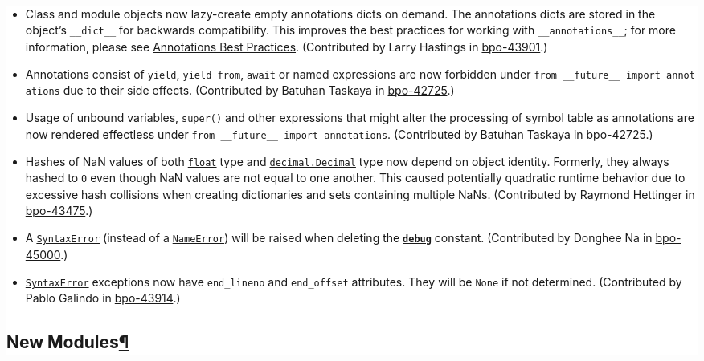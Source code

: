 - Class and module objects now lazy-create empty annotations dicts on demand. The annotations dicts are stored in the object’s <span class="pre">`__dict__`</span> for backwards compatibility. This improves the best practices for working with <span class="pre">`__annotations__`</span>; for more information, please see <a href="../howto/annotations.html#annotations-howto" class="reference internal"><span class="std std-ref">Annotations Best Practices</span></a>. (Contributed by Larry Hastings in <a href="https://bugs.python.org/issue?@action=redirect&amp;bpo=43901" class="reference external">bpo-43901</a>.)

- Annotations consist of <span class="pre">`yield`</span>, <span class="pre">`yield`</span>` `<span class="pre">`from`</span>, <span class="pre">`await`</span> or named expressions are now forbidden under <span class="pre">`from`</span>` `<span class="pre">`__future__`</span>` `<span class="pre">`import`</span>` `<span class="pre">`annotations`</span> due to their side effects. (Contributed by Batuhan Taskaya in <a href="https://bugs.python.org/issue?@action=redirect&amp;bpo=42725" class="reference external">bpo-42725</a>.)

- Usage of unbound variables, <span class="pre">`super()`</span> and other expressions that might alter the processing of symbol table as annotations are now rendered effectless under <span class="pre">`from`</span>` `<span class="pre">`__future__`</span>` `<span class="pre">`import`</span>` `<span class="pre">`annotations`</span>. (Contributed by Batuhan Taskaya in <a href="https://bugs.python.org/issue?@action=redirect&amp;bpo=42725" class="reference external">bpo-42725</a>.)

- Hashes of NaN values of both <a href="../library/functions.html#float" class="reference internal" title="float"><span class="pre"><code class="sourceCode python"><span class="bu">float</span></code></span></a> type and <a href="../library/decimal.html#decimal.Decimal" class="reference internal" title="decimal.Decimal"><span class="pre"><code class="sourceCode python">decimal.Decimal</code></span></a> type now depend on object identity. Formerly, they always hashed to <span class="pre">`0`</span> even though NaN values are not equal to one another. This caused potentially quadratic runtime behavior due to excessive hash collisions when creating dictionaries and sets containing multiple NaNs. (Contributed by Raymond Hettinger in <a href="https://bugs.python.org/issue?@action=redirect&amp;bpo=43475" class="reference external">bpo-43475</a>.)

- A <a href="../library/exceptions.html#SyntaxError" class="reference internal" title="SyntaxError"><span class="pre"><code class="sourceCode python"><span class="pp">SyntaxError</span></code></span></a> (instead of a <a href="../library/exceptions.html#NameError" class="reference internal" title="NameError"><span class="pre"><code class="sourceCode python"><span class="pp">NameError</span></code></span></a>) will be raised when deleting the <a href="../library/constants.html#debug__" class="reference internal" title="__debug__"><span class="pre"><code class="sourceCode python"><span class="va">__debug__</span></code></span></a> constant. (Contributed by Donghee Na in <a href="https://bugs.python.org/issue?@action=redirect&amp;bpo=45000" class="reference external">bpo-45000</a>.)

- <a href="../library/exceptions.html#SyntaxError" class="reference internal" title="SyntaxError"><span class="pre"><code class="sourceCode python"><span class="pp">SyntaxError</span></code></span></a> exceptions now have <span class="pre">`end_lineno`</span> and <span class="pre">`end_offset`</span> attributes. They will be <span class="pre">`None`</span> if not determined. (Contributed by Pablo Galindo in <a href="https://bugs.python.org/issue?@action=redirect&amp;bpo=43914" class="reference external">bpo-43914</a>.)

</div>

<div id="new-modules" class="section">

## New Modules<a href="#new-modules" class="headerlink" title="Link to this heading">¶</a>
